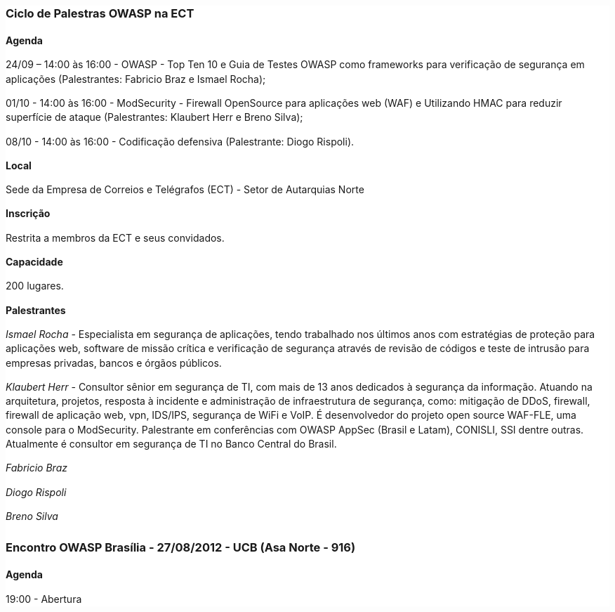 ### Ciclo de Palestras OWASP na ECT

**Agenda**

24/09 – 14:00 às 16:00 - OWASP - Top Ten 10 e Guia de Testes OWASP como
frameworks para verificação de segurança em aplicações (Palestrantes:
Fabricio Braz e Ismael Rocha);

01/10 - 14:00 às 16:00 - ModSecurity - Firewall OpenSource para
aplicações web (WAF) e Utilizando HMAC para reduzir superfície de
ataque (Palestrantes: Klaubert Herr e Breno Silva);

08/10 - 14:00 às 16:00 - Codificação defensiva (Palestrante: Diogo
Rispoli).

**Local**

Sede da Empresa de Correios e Telégrafos (ECT) - Setor de Autarquias
Norte

**Inscrição**

Restrita a membros da ECT e seus convidados.

**Capacidade**

200 lugares.

**Palestrantes**

*Ismael Rocha* - Especialista em segurança de aplicações, tendo
trabalhado nos últimos anos com estratégias de proteção para aplicações
web, software de missão crítica e verificação de segurança através de
revisão de códigos e teste de intrusão para empresas privadas, bancos e
órgãos públicos.

*Klaubert Herr* - Consultor sênior em segurança de TI, com mais de 13
anos dedicados à segurança da informação. Atuando na arquitetura,
projetos, resposta à incidente e administração de infraestrutura de
segurança, como: mitigação de DDoS, firewall, firewall de aplicação web,
vpn, IDS/IPS, segurança de WiFi e VoIP. É desenvolvedor do projeto open
source WAF-FLE, uma console para o ModSecurity. Palestrante em
conferências com OWASP AppSec (Brasil e Latam), CONISLI, SSI dentre
outras. Atualmente é consultor em segurança de TI no Banco Central do
Brasil.

*Fabricio Braz*

*Diogo Rispoli*

*Breno Silva*

### Encontro OWASP Brasília - 27/08/2012 - UCB (Asa Norte - 916)

**Agenda**

19:00 - Abertura
